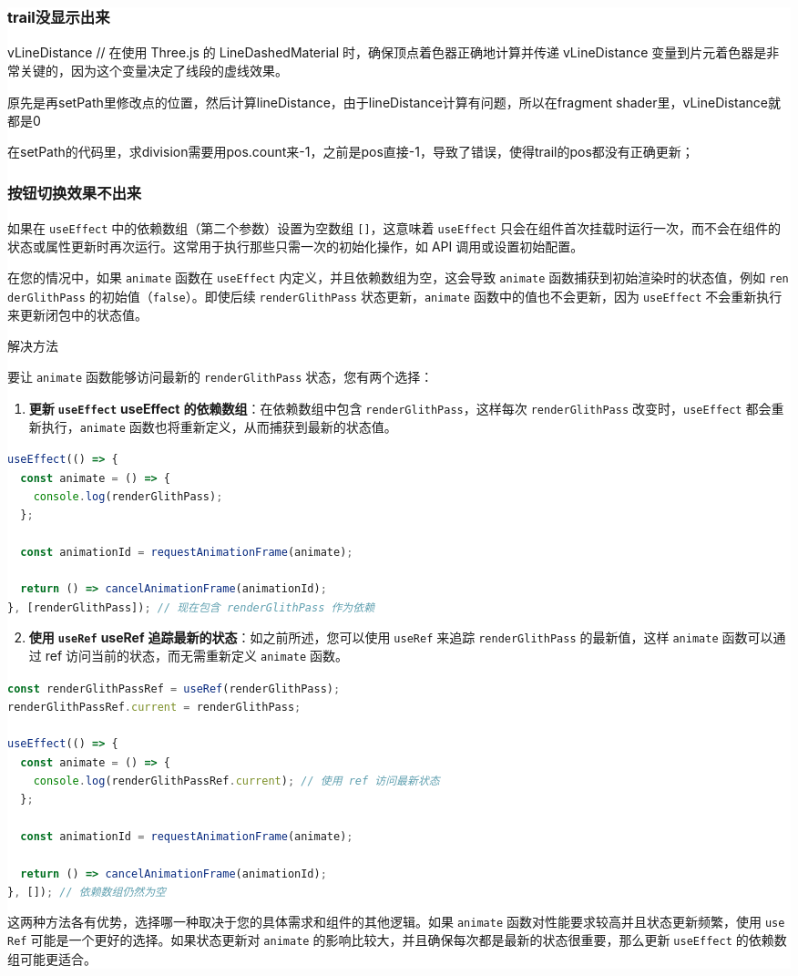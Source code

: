 ### trail没显示出来

vLineDistance // 在使用 Three.js 的 LineDashedMaterial 时，确保顶点着色器正确地计算并传递 vLineDistance 变量到片元着色器是非常关键的，因为这个变量决定了线段的虚线效果。

原先是再setPath里修改点的位置，然后计算lineDistance，由于lineDistance计算有问题，所以在fragment shader里，vLineDistance就都是0

在setPath的代码里，求division需要用pos.count来-1，之前是pos直接-1，导致了错误，使得trail的pos都没有正确更新；

### 按钮切换效果不出来

如果在 `useEffect` 中的依赖数组（第二个参数）设置为空数组 `[]`，这意味着 `useEffect` 只会在组件首次挂载时运行一次，而不会在组件的状态或属性更新时再次运行。这常用于执行那些只需一次的初始化操作，如 API 调用或设置初始配置。

在您的情况中，如果 `animate` 函数在 `useEffect` 内定义，并且依赖数组为空，这会导致 `animate` 函数捕获到初始渲染时的状态值，例如 `renderGlithPass` 的初始值（`false`）。即使后续 `renderGlithPass` 状态更新，`animate` 函数中的值也不会更新，因为 `useEffect` 不会重新执行来更新闭包中的状态值。

解决方法

要让 `animate` 函数能够访问最新的 `renderGlithPass` 状态，您有两个选择：

1. **更新** **`useEffect`** **useEffect** **的依赖数组**：在依赖数组中包含 `renderGlithPass`，这样每次 `renderGlithPass` 改变时，`useEffect` 都会重新执行，`animate` 函数也将重新定义，从而捕获到最新的状态值。

```javascript
useEffect(() => {
  const animate = () => {
    console.log(renderGlithPass);
  };

  const animationId = requestAnimationFrame(animate);

  return () => cancelAnimationFrame(animationId);
}, [renderGlithPass]); // 现在包含 renderGlithPass 作为依赖
```

2. **使用** **`useRef`** **useRef** **追踪最新的状态**：如之前所述，您可以使用 `useRef` 来追踪 `renderGlithPass` 的最新值，这样 `animate` 函数可以通过 ref 访问当前的状态，而无需重新定义 `animate` 函数。

```javascript
const renderGlithPassRef = useRef(renderGlithPass);
renderGlithPassRef.current = renderGlithPass;

useEffect(() => {
  const animate = () => {
    console.log(renderGlithPassRef.current); // 使用 ref 访问最新状态
  };

  const animationId = requestAnimationFrame(animate);

  return () => cancelAnimationFrame(animationId);
}, []); // 依赖数组仍然为空
```

这两种方法各有优势，选择哪一种取决于您的具体需求和组件的其他逻辑。如果 `animate` 函数对性能要求较高并且状态更新频繁，使用 `useRef` 可能是一个更好的选择。如果状态更新对 `animate` 的影响比较大，并且确保每次都是最新的状态很重要，那么更新 `useEffect` 的依赖数组可能更适合。
